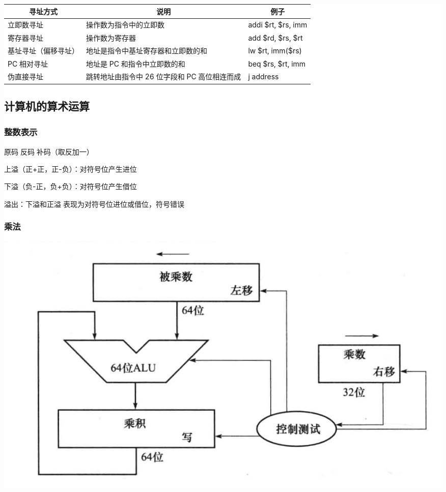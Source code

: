
| 寻址方式 | 说明 | 例子 |
| -------- | ---- | ---- |
| 立即数寻址 | 操作数为指令中的立即数 | addi \$rt, \$rs, imm |
| 寄存器寻址 | 操作数为寄存器 | add \$rd, \$rs, \$rt |
| 基址寻址（偏移寻址） | 地址是指令中基址寄存器和立即数的和 | lw \$rt, imm(\$rs) |
| PC 相对寻址 | 地址是 PC 和指令中立即数的和 | beq \$rs, \$rt, imm |
| 伪直接寻址 | 跳转地址由指令中 26 位字段和 PC 高位相连而成 | j address |

## 计算机的算术运算

### 整数表示

原码 反码 补码（取反加一）

上溢（正+正，正-负）：对符号位产生进位

下溢（负-正，负+负）：对符号位产生借位

溢出：下溢和正溢 表现为对符号位进位或借位，符号错误

### 乘法

![image-20230617134144576](./计组复习.assets/image-20230617134144576.png)
